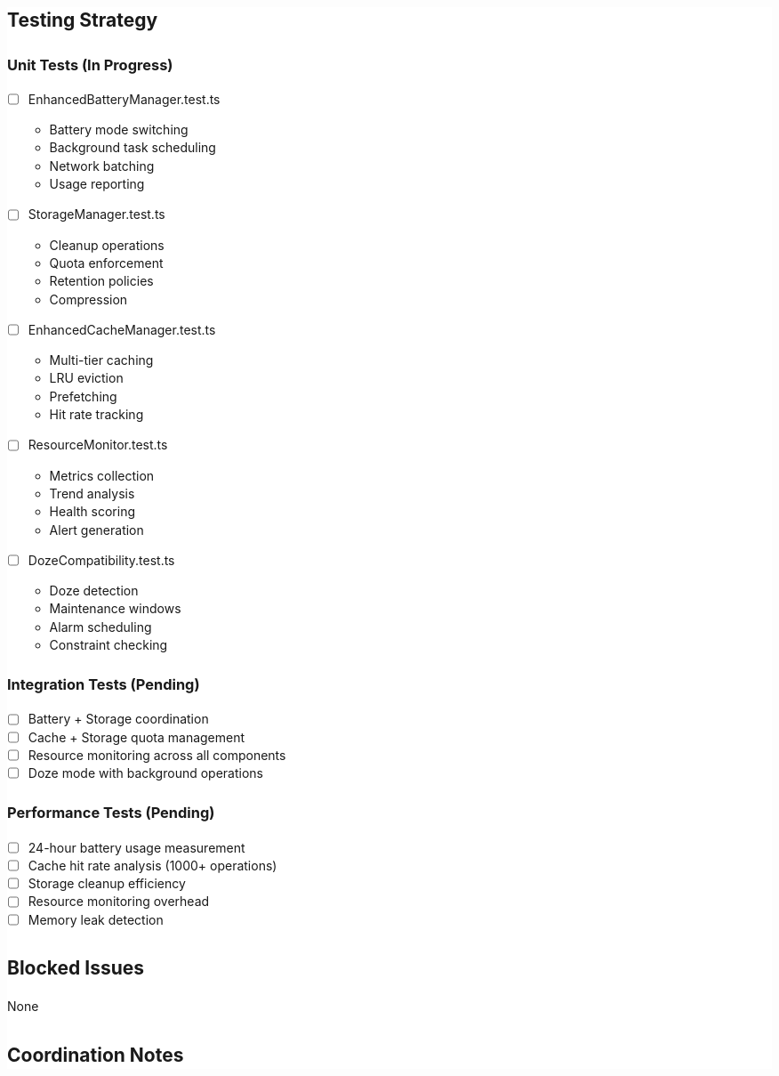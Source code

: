 ## Testing Strategy

### Unit Tests (In Progress)
- [ ] EnhancedBatteryManager.test.ts
  - Battery mode switching
  - Background task scheduling
  - Network batching
  - Usage reporting

- [ ] StorageManager.test.ts
  - Cleanup operations
  - Quota enforcement
  - Retention policies
  - Compression

- [ ] EnhancedCacheManager.test.ts
  - Multi-tier caching
  - LRU eviction
  - Prefetching
  - Hit rate tracking

- [ ] ResourceMonitor.test.ts
  - Metrics collection
  - Trend analysis
  - Health scoring
  - Alert generation

- [ ] DozeCompatibility.test.ts
  - Doze detection
  - Maintenance windows
  - Alarm scheduling
  - Constraint checking

### Integration Tests (Pending)
- [ ] Battery + Storage coordination
- [ ] Cache + Storage quota management
- [ ] Resource monitoring across all components
- [ ] Doze mode with background operations

### Performance Tests (Pending)
- [ ] 24-hour battery usage measurement
- [ ] Cache hit rate analysis (1000+ operations)
- [ ] Storage cleanup efficiency
- [ ] Resource monitoring overhead
- [ ] Memory leak detection

## Blocked Issues
None

## Coordination Notes
